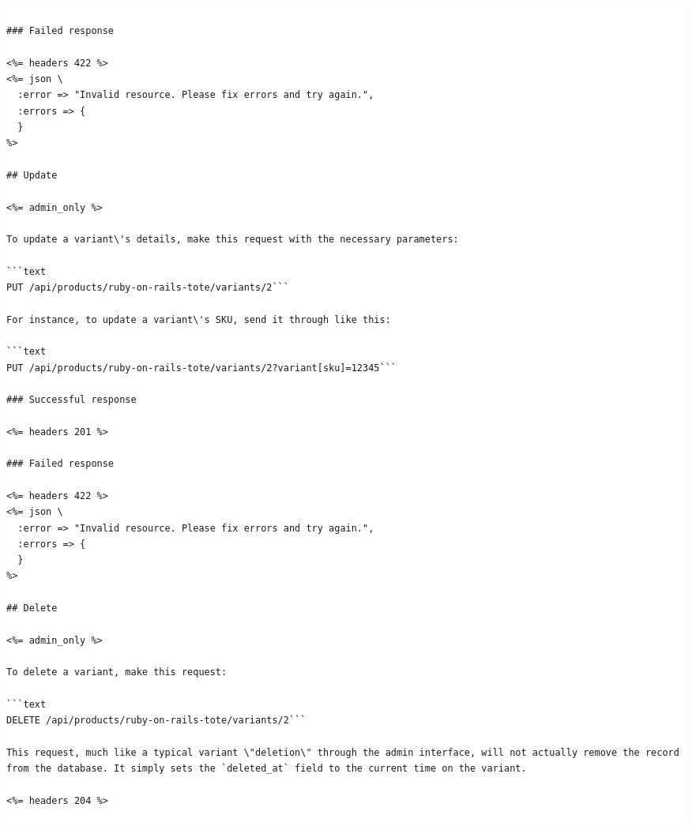 ```text

### Failed response

<%= headers 422 %>
<%= json \
  :error => "Invalid resource. Please fix errors and try again.",
  :errors => {
  }
%>

## Update

<%= admin_only %>

To update a variant\'s details, make this request with the necessary parameters:

```text
PUT /api/products/ruby-on-rails-tote/variants/2```

For instance, to update a variant\'s SKU, send it through like this:

```text
PUT /api/products/ruby-on-rails-tote/variants/2?variant[sku]=12345```

### Successful response

<%= headers 201 %>

### Failed response

<%= headers 422 %>
<%= json \
  :error => "Invalid resource. Please fix errors and try again.",
  :errors => {
  }
%>

## Delete

<%= admin_only %>

To delete a variant, make this request:

```text
DELETE /api/products/ruby-on-rails-tote/variants/2```

This request, much like a typical variant \"deletion\" through the admin interface, will not actually remove the record from the database. It simply sets the `deleted_at` field to the current time on the variant.

<%= headers 204 %>


